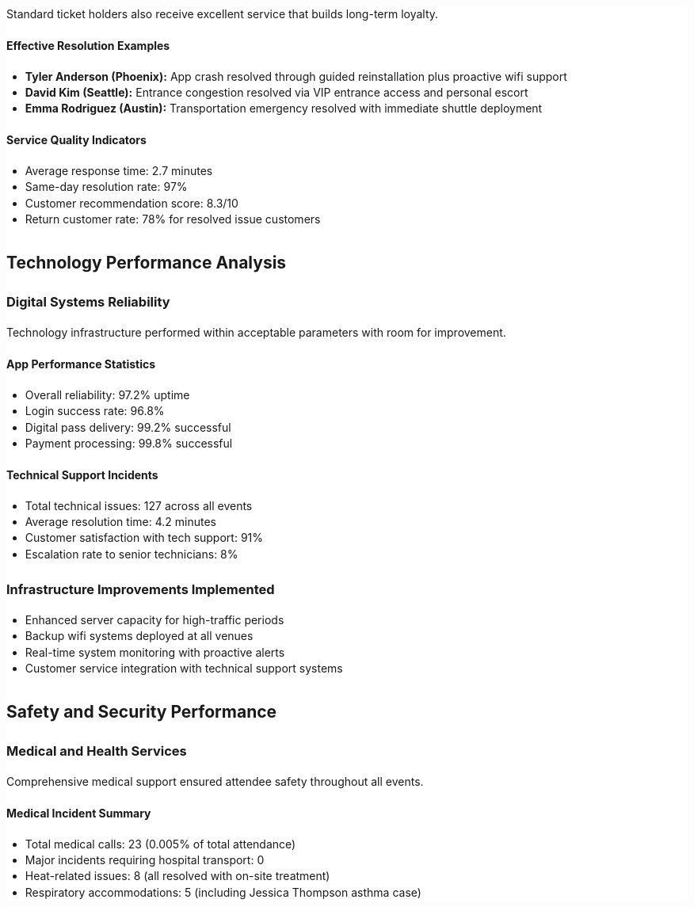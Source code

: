 Standard ticket holders also receive excellent service that builds long-term loyalty.

#### Effective Resolution Examples

- **Tyler Anderson (Phoenix):** App crash resolved through guided reinstallation plus proactive wifi support
- **David Kim (Seattle):** Entrance congestion resolved via VIP entrance access and personal escort
- **Emma Rodriguez (Austin):** Transportation emergency resolved with immediate shuttle deployment

#### Service Quality Indicators

- Average response time: 2.7 minutes
- Same-day resolution rate: 97%
- Customer recommendation score: 8.3/10
- Return customer rate: 78% for resolved issue customers

## Technology Performance Analysis

### Digital Systems Reliability

Technology infrastructure performed within acceptable parameters with room for improvement.

#### App Performance Statistics

- Overall reliability: 97.2% uptime
- Login success rate: 96.8%
- Digital pass delivery: 99.2% successful
- Payment processing: 99.8% successful

#### Technical Support Incidents

- Total technical issues: 127 across all events
- Average resolution time: 4.2 minutes
- Customer satisfaction with tech support: 91%
- Escalation rate to senior technicians: 8%

### Infrastructure Improvements Implemented

- Enhanced server capacity for high-traffic periods
- Backup wifi systems deployed at all venues
- Real-time system monitoring with proactive alerts
- Customer service integration with technical support systems

## Safety and Security Performance

### Medical and Health Services

Comprehensive medical support ensured attendee safety throughout all events.

#### Medical Incident Summary

- Total medical calls: 23 (0.005% of total attendance)
- Major incidents requiring hospital transport: 0
- Heat-related issues: 8 (all resolved with on-site treatment)
- Respiratory accommodations: 5 (including Jessica Thompson asthma case)

